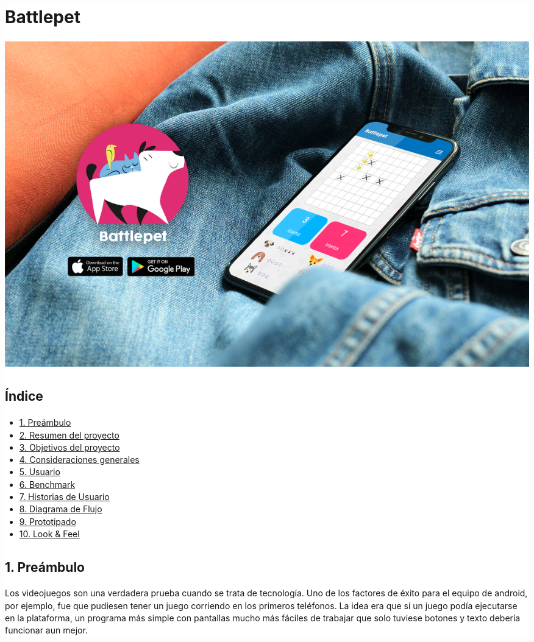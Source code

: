 # Battlepet
<img src="./src/assets/img/promo-banner.png " width="100%"/> 

## Índice

* [1. Preámbulo](#1-preámbulo)
* [2. Resumen del proyecto](#2-resumen-del-proyecto)
* [3. Objetivos del proyecto](#3-objetivos-de-aprendizaje)
* [4. Consideraciones generales](#4-consideraciones-generales)
* [5. Usuario](#5-usuario)
* [6. Benchmark](#6-benchmark)
* [7. Historias de Usuario](#7-historias-de-usuario)
* [8. Diagrama de Flujo](#8-diagrama-de-flujo)
* [9. Prototipado](#9-prototipado)
* [10. Look & Feel](#10-look-&-feel)



## 1. Preámbulo

Los videojuegos son una verdadera prueba cuando se trata de tecnología. Uno de los factores de éxito para el equipo de android, por ejemplo, fue que pudiesen tener un juego corriendo en los primeros teléfonos. La idea era que si un juego podía ejecutarse en la plataforma, un programa más simple con pantallas mucho más fáciles de trabajar que solo tuviese botones y texto debería funcionar aun mejor.
